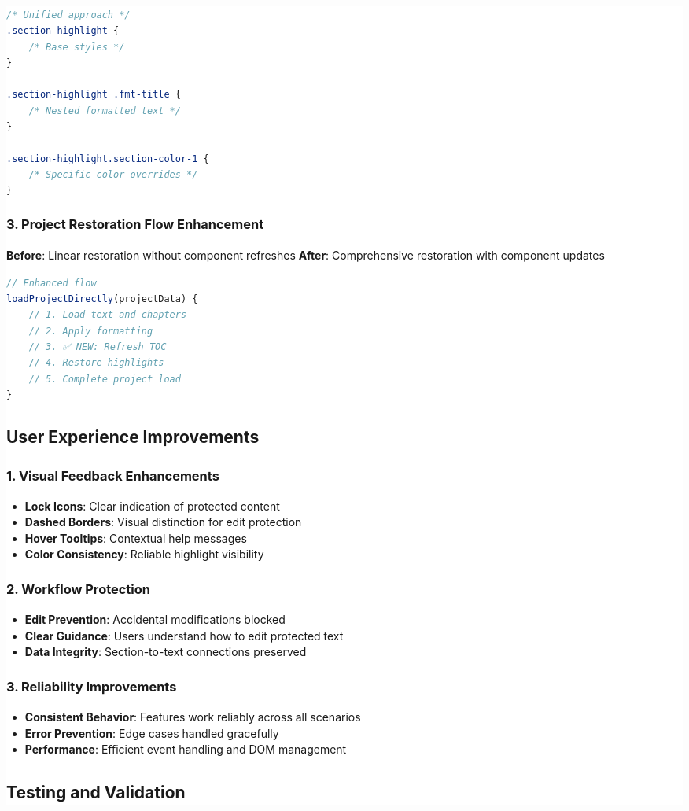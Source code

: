 ```css
/* Unified approach */
.section-highlight {
    /* Base styles */
}

.section-highlight .fmt-title {
    /* Nested formatted text */
}

.section-highlight.section-color-1 {
    /* Specific color overrides */
}
```

### 3. Project Restoration Flow Enhancement

**Before**: Linear restoration without component refreshes
**After**: Comprehensive restoration with component updates

```javascript
// Enhanced flow
loadProjectDirectly(projectData) {
    // 1. Load text and chapters
    // 2. Apply formatting
    // 3. ✅ NEW: Refresh TOC
    // 4. Restore highlights
    // 5. Complete project load
}
```

## User Experience Improvements

### 1. Visual Feedback Enhancements
- **Lock Icons**: Clear indication of protected content
- **Dashed Borders**: Visual distinction for edit protection
- **Hover Tooltips**: Contextual help messages
- **Color Consistency**: Reliable highlight visibility

### 2. Workflow Protection
- **Edit Prevention**: Accidental modifications blocked
- **Clear Guidance**: Users understand how to edit protected text
- **Data Integrity**: Section-to-text connections preserved

### 3. Reliability Improvements
- **Consistent Behavior**: Features work reliably across all scenarios
- **Error Prevention**: Edge cases handled gracefully
- **Performance**: Efficient event handling and DOM management

## Testing and Validation
